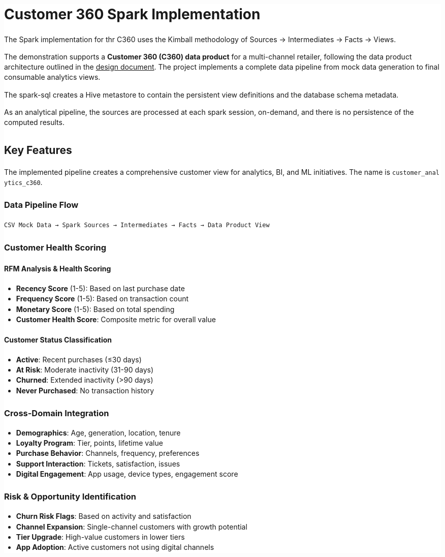 # Customer 360 Spark Implementation

The Spark implementation for thr C360 uses the Kimball methodology of Sources → Intermediates → Facts → Views.

The demonstration supports a **Customer 360 (C360) data product** for a multi-channel retailer, following the data product architecture outlined in the [design document](./c360_data_models.md). The project implements a complete data pipeline from mock data generation to final consumable analytics views.

The spark-sql creates a Hive metastore to contain the persistent view definitions and the database schema metadata.

As an analytical pipeline, the sources are processed at each spark session, on-demand, and there is no persistence of the computed results.

## Key Features

The implemented pipeline creates a comprehensive customer view for analytics, BI, and ML initiatives. The name is `customer_analytics_c360`.

### Data Pipeline Flow
```
CSV Mock Data → Spark Sources → Intermediates → Facts → Data Product View
```


### Customer Health Scoring

#### RFM Analysis & Health Scoring
- **Recency Score** (1-5): Based on last purchase date
- **Frequency Score** (1-5): Based on transaction count  
- **Monetary Score** (1-5): Based on total spending
- **Customer Health Score**: Composite metric for overall value

#### Customer Status Classification
- **Active**: Recent purchases (≤30 days)
- **At Risk**: Moderate inactivity (31-90 days)
- **Churned**: Extended inactivity (>90 days)
- **Never Purchased**: No transaction history

### Cross-Domain Integration

- **Demographics**: Age, generation, location, tenure
- **Loyalty Program**: Tier, points, lifetime value
- **Purchase Behavior**: Channels, frequency, preferences
- **Support Interaction**: Tickets, satisfaction, issues
- **Digital Engagement**: App usage, device types, engagement score

### Risk & Opportunity Identification
- **Churn Risk Flags**: Based on activity and satisfaction
- **Channel Expansion**: Single-channel customers with growth potential
- **Tier Upgrade**: High-value customers in lower tiers
- **App Adoption**: Active customers not using digital channels
